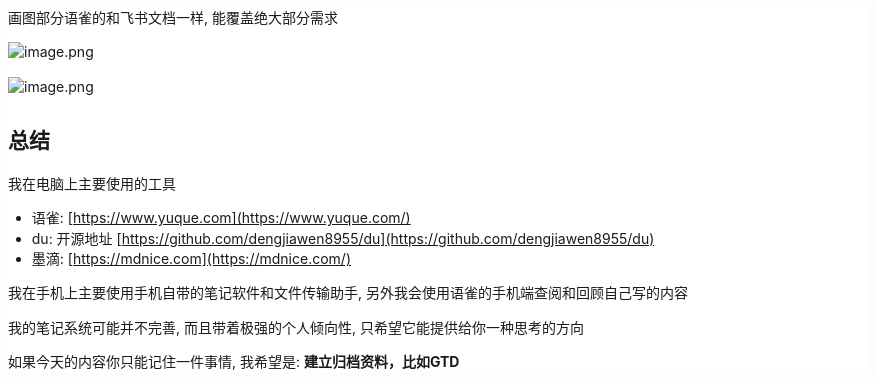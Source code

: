 画图部分语雀的和飞书文档一样, 能覆盖绝大部分需求

![image.png](https://markdown-1304103443.cos.ap-guangzhou.myqcloud.com/2022-02-041668940570666-9a2c8420-4bcc-49c2-b2f7-eff2318464a4.png)

![image.png](https://markdown-1304103443.cos.ap-guangzhou.myqcloud.com/2022-02-041668940621347-85ff942a-b9f5-493b-835e-0b270b29f76b.png)

总结
--

我在电脑上主要使用的工具

*   语雀: [https://www.yuque.com](https://www.yuque.com/)
*   du: 开源地址 [https://github.com/dengjiawen8955/du](https://github.com/dengjiawen8955/du)
*   墨滴: [https://mdnice.com](https://mdnice.com/)

我在手机上主要使用手机自带的笔记软件和文件传输助手, 另外我会使用语雀的手机端查阅和回顾自己写的内容

我的笔记系统可能并不完善, 而且带着极强的个人倾向性, 只希望它能提供给你一种思考的方向

如果今天的内容你只能记住一件事情, 我希望是: **建立归档资料，比如GTD**